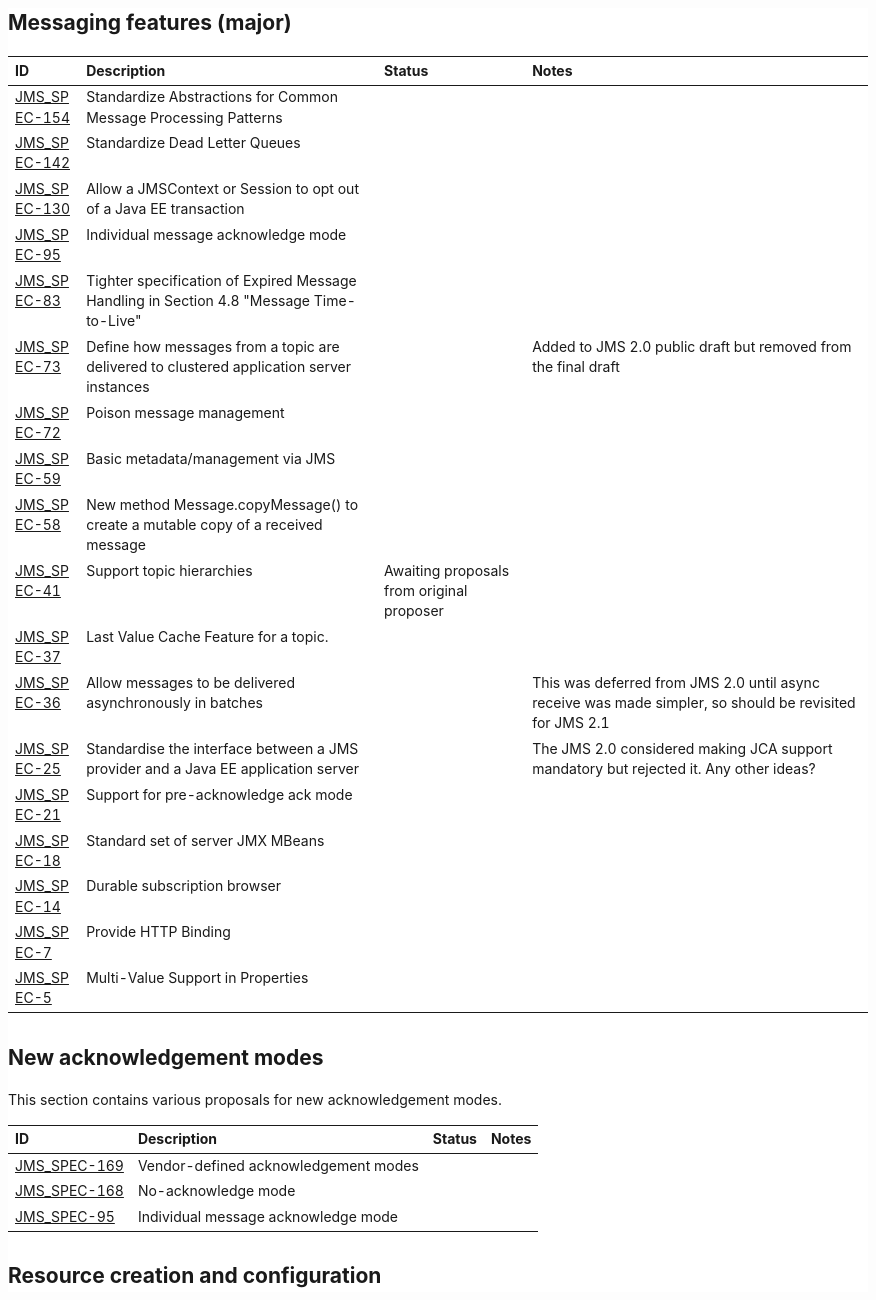 ## Messaging features (major) 

ID | Description | Status | Notes
:--- | :--- | :--- | :--- 
[JMS_SPEC-154](https://github.com/javaee/jms-spec/issues/154) | Standardize Abstractions for Common Message Processing Patterns | |   
[JMS_SPEC-142](https://github.com/javaee/jms-spec/issues/142) | Standardize Dead Letter Queues | | 
[JMS_SPEC-130](https://github.com/javaee/jms-spec/issues/130) | Allow a JMSContext or Session to opt out of a Java EE transaction | |   
[JMS_SPEC-95](https://github.com/javaee/jms-spec/issues/95) | Individual message acknowledge mode | | 
[JMS_SPEC-83](https://github.com/javaee/jms-spec/issues/83) | Tighter specification of Expired Message Handling in Section 4.8 "Message Time-to-Live" | | 
[JMS_SPEC-73](https://github.com/javaee/jms-spec/issues/73) | Define how messages from a topic are delivered to clustered application server instances | | Added to JMS 2.0 public draft but removed from the final draft
[JMS_SPEC-72](https://github.com/javaee/jms-spec/issues/72) | Poison message management | | 
[JMS_SPEC-59](https://github.com/javaee/jms-spec/issues/59) | Basic metadata/management via JMS | | 
[JMS_SPEC-58](https://github.com/javaee/jms-spec/issues/58) | New method Message.copyMessage() to create a mutable copy of a received message | | 
[JMS_SPEC-41](https://github.com/javaee/jms-spec/issues/41) | Support topic hierarchies | Awaiting proposals from original proposer | 
[JMS_SPEC-37](https://github.com/javaee/jms-spec/issues/37) | Last Value Cache Feature for a topic. | | 
[JMS_SPEC-36](https://github.com/javaee/jms-spec/issues/36) | Allow messages to be delivered asynchronously in batches | | This was deferred from JMS 2.0 until async receive was made simpler, so should be revisited for JMS 2.1
[JMS_SPEC-25](https://github.com/javaee/jms-spec/issues/25) | Standardise the interface between a JMS provider and a Java EE application server | | The JMS 2.0 considered making JCA support mandatory but rejected it. Any other ideas?
[JMS_SPEC-21](https://github.com/javaee/jms-spec/issues/21) | Support for pre-acknowledge ack mode | | 
[JMS_SPEC-18](https://github.com/javaee/jms-spec/issues/18) | Standard set of server JMX MBeans | | 
[JMS_SPEC-14](https://github.com/javaee/jms-spec/issues/14) | Durable subscription browser | | 
[JMS_SPEC-7](https://github.com/javaee/jms-spec/issues/7) | Provide HTTP Binding | |  
[JMS_SPEC-5](https://github.com/javaee/jms-spec/issues/5) | Multi-Value Support in Properties | | 

## New acknowledgement modes 

This section contains various proposals for new acknowledgement modes.

ID | Description | Status | Notes
:--- | :--- | :--- | :--- 
[JMS_SPEC-169](https://github.com/javaee/jms-spec/issues/169) | Vendor-defined acknowledgement modes | |
[JMS_SPEC-168](https://github.com/javaee/jms-spec/issues/168) | No-acknowledge mode | |
[JMS_SPEC-95](https://github.com/javaee/jms-spec/issues/95) | Individual message acknowledge mode | |   

## Resource creation and configuration 

